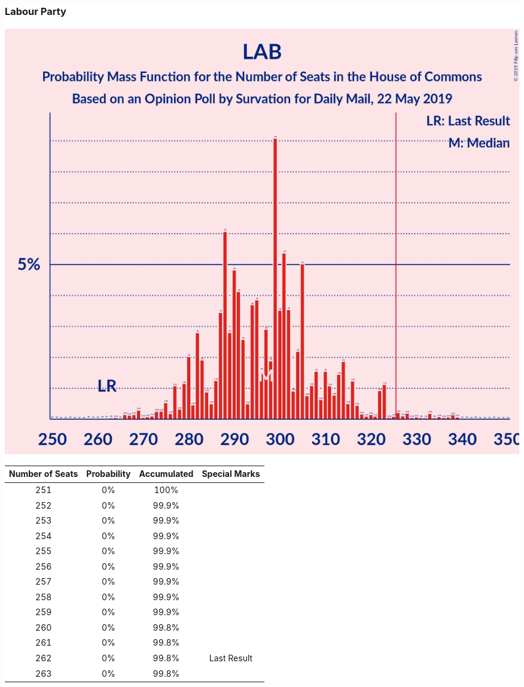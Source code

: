 ### Labour Party

![Graph with seats probability mass function not yet produced](2019-05-22-Survation-coalitions-seats-pmf-lab.png "Seats Probability Mass Function")

| Number of Seats | Probability | Accumulated | Special Marks |
|:---------------:|:-----------:|:-----------:|:-------------:|
| 251 | 0% | 100% |  |
| 252 | 0% | 99.9% |  |
| 253 | 0% | 99.9% |  |
| 254 | 0% | 99.9% |  |
| 255 | 0% | 99.9% |  |
| 256 | 0% | 99.9% |  |
| 257 | 0% | 99.9% |  |
| 258 | 0% | 99.9% |  |
| 259 | 0% | 99.9% |  |
| 260 | 0% | 99.8% |  |
| 261 | 0% | 99.8% |  |
| 262 | 0% | 99.8% | Last Result |
| 263 | 0% | 99.8% |  |